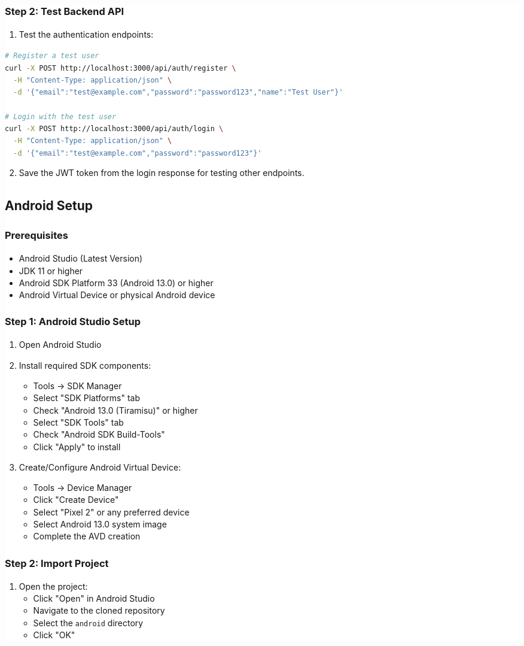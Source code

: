 ### Step 2: Test Backend API

1. Test the authentication endpoints:
```bash
# Register a test user
curl -X POST http://localhost:3000/api/auth/register \
  -H "Content-Type: application/json" \
  -d '{"email":"test@example.com","password":"password123","name":"Test User"}'

# Login with the test user
curl -X POST http://localhost:3000/api/auth/login \
  -H "Content-Type: application/json" \
  -d '{"email":"test@example.com","password":"password123"}'
```

2. Save the JWT token from the login response for testing other endpoints.

## Android Setup

### Prerequisites
- Android Studio (Latest Version)
- JDK 11 or higher
- Android SDK Platform 33 (Android 13.0) or higher
- Android Virtual Device or physical Android device

### Step 1: Android Studio Setup

1. Open Android Studio

2. Install required SDK components:
   - Tools → SDK Manager
   - Select "SDK Platforms" tab
   - Check "Android 13.0 (Tiramisu)" or higher
   - Select "SDK Tools" tab
   - Check "Android SDK Build-Tools"
   - Click "Apply" to install

3. Create/Configure Android Virtual Device:
   - Tools → Device Manager
   - Click "Create Device"
   - Select "Pixel 2" or any preferred device
   - Select Android 13.0 system image
   - Complete the AVD creation

### Step 2: Import Project

1. Open the project:
   - Click "Open" in Android Studio
   - Navigate to the cloned repository
   - Select the `android` directory
   - Click "OK"
